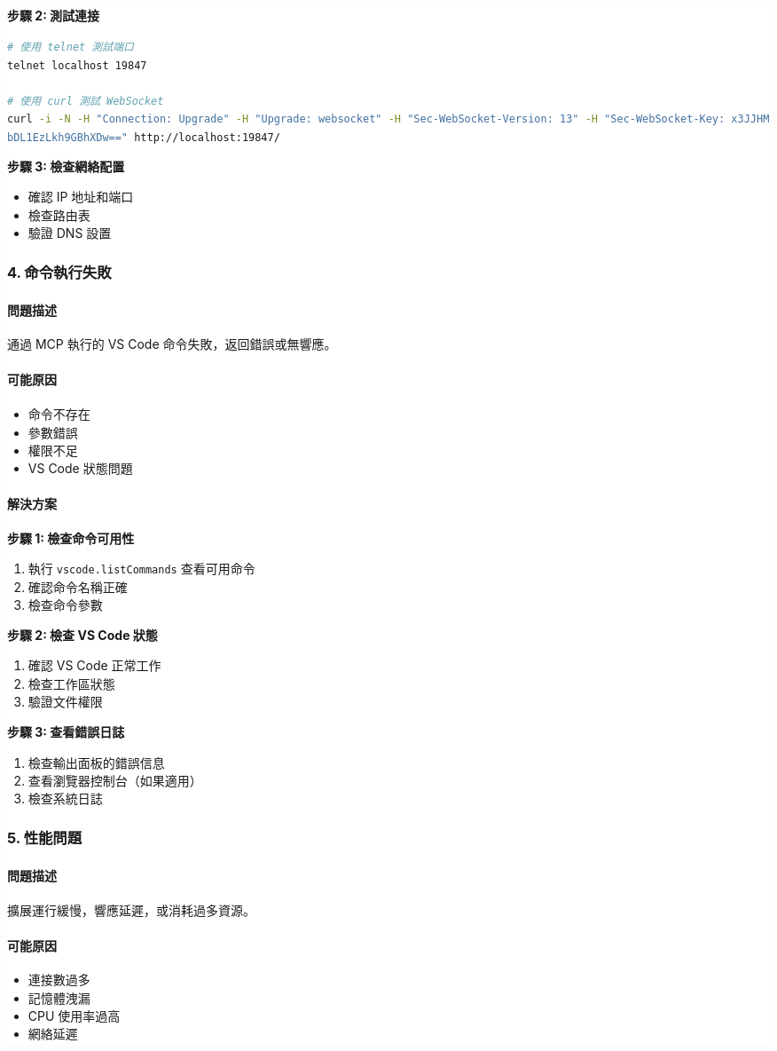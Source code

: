 **步驟 2: 測試連接**
```bash
# 使用 telnet 測試端口
telnet localhost 19847

# 使用 curl 測試 WebSocket
curl -i -N -H "Connection: Upgrade" -H "Upgrade: websocket" -H "Sec-WebSocket-Version: 13" -H "Sec-WebSocket-Key: x3JJHMbDL1EzLkh9GBhXDw==" http://localhost:19847/
```

**步驟 3: 檢查網絡配置**
- 確認 IP 地址和端口
- 檢查路由表
- 驗證 DNS 設置

### 4. 命令執行失敗

#### 問題描述
通過 MCP 執行的 VS Code 命令失敗，返回錯誤或無響應。

#### 可能原因
- 命令不存在
- 參數錯誤
- 權限不足
- VS Code 狀態問題

#### 解決方案

**步驟 1: 檢查命令可用性**
1. 執行 `vscode.listCommands` 查看可用命令
2. 確認命令名稱正確
3. 檢查命令參數

**步驟 2: 檢查 VS Code 狀態**
1. 確認 VS Code 正常工作
2. 檢查工作區狀態
3. 驗證文件權限

**步驟 3: 查看錯誤日誌**
1. 檢查輸出面板的錯誤信息
2. 查看瀏覽器控制台（如果適用）
3. 檢查系統日誌

### 5. 性能問題

#### 問題描述
擴展運行緩慢，響應延遲，或消耗過多資源。

#### 可能原因
- 連接數過多
- 記憶體洩漏
- CPU 使用率過高
- 網絡延遲

